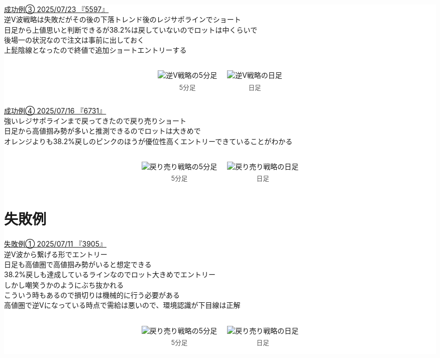 
<u>成功例③ 2025/07/23 『5597』</u>  
逆V波戦略は失敗だがその後の下落トレンド後のレジサポラインでショート  
日足から上値思いと判断できるが38.2%は戻していないのでロットは中くらいで    
後場一の状況なので注文は事前に出しておく  
上髭陰線となったので終値で追加ショートエントリーする
<div style="display: flex; gap: 20px; justify-content: center; flex-wrap: wrap; margin-top: 30px;">
<div style="text-align: center;">
<img src="/images/sell on rallies/5597/5minutes.png" alt="逆V戦略の5分足" width="350" height="400">
<p style="margin-top: 5px; font-size: 0.9em; color: #555;">5分足</p>
</div>
<div style="text-align: center;">
<img src="/images/sell on rallies/5597/day.png" alt="逆V戦略の日足" width="250" height="400">
<p style="margin-top: 5px; font-size: 0.9em; color: #555;">日足</p>
</div>
</div>

<u>成功例④ 2025/07/16 『6731』</u>  
強いレジサポラインまで戻ってきたので戻り売りショート  
日足から高値掴み勢が多いと推測できるのでロットは大きめで  
オレンジよりも38.2%戻しのピンクのほうが優位性高くエントリーできていることがわかる
<div style="display: flex; gap: 20px; justify-content: center; flex-wrap: wrap; margin-top: 30px;">
<div style="text-align: center;">
<img src="/images/sell on rallies/6731/5minutes.png" alt="戻り売り戦略の5分足" width="350" height="400">
<p style="margin-top: 5px; font-size: 0.9em; color: #555;">5分足</p>
</div>
<div style="text-align: center;">
<img src="/images/sell on rallies/6731/day.png" alt="戻り売り戦略の日足" width="250" height="400">
<p style="margin-top: 5px; font-size: 0.9em; color: #555;">日足</p>
</div>
</div>

# 失敗例
<u>失敗例① 2025/07/11 『3905』</u>  
逆V波から繋げる形でエントリー  
日足も高値圏で高値掴み勢がいると想定できる  
38.2%戻しも達成しているラインなのでロット大きめでエントリー  
しかし嘲笑うかのようにぶち抜かれる  
こういう時もあるので損切りは機械的に行う必要がある  
高値圏で逆Vになっている時点で需給は悪いので、環境認識が下目線は正解
<div style="display: flex; gap: 20px; justify-content: center; flex-wrap: wrap; margin-top: 30px;">
<div style="text-align: center;">
<img src="/images/sell on rallies/3905/5minutes.png" alt="戻り売り戦略の5分足" width="350" height="400">
<p style="margin-top: 5px; font-size: 0.9em; color: #555;">5分足</p>
</div>
<div style="text-align: center;">
<img src="/images/sell on rallies/3905/day.png" alt="戻り売り戦略の日足" width="250" height="400">
<p style="margin-top: 5px; font-size: 0.9em; color: #555;">日足</p>
</div>
</div>
